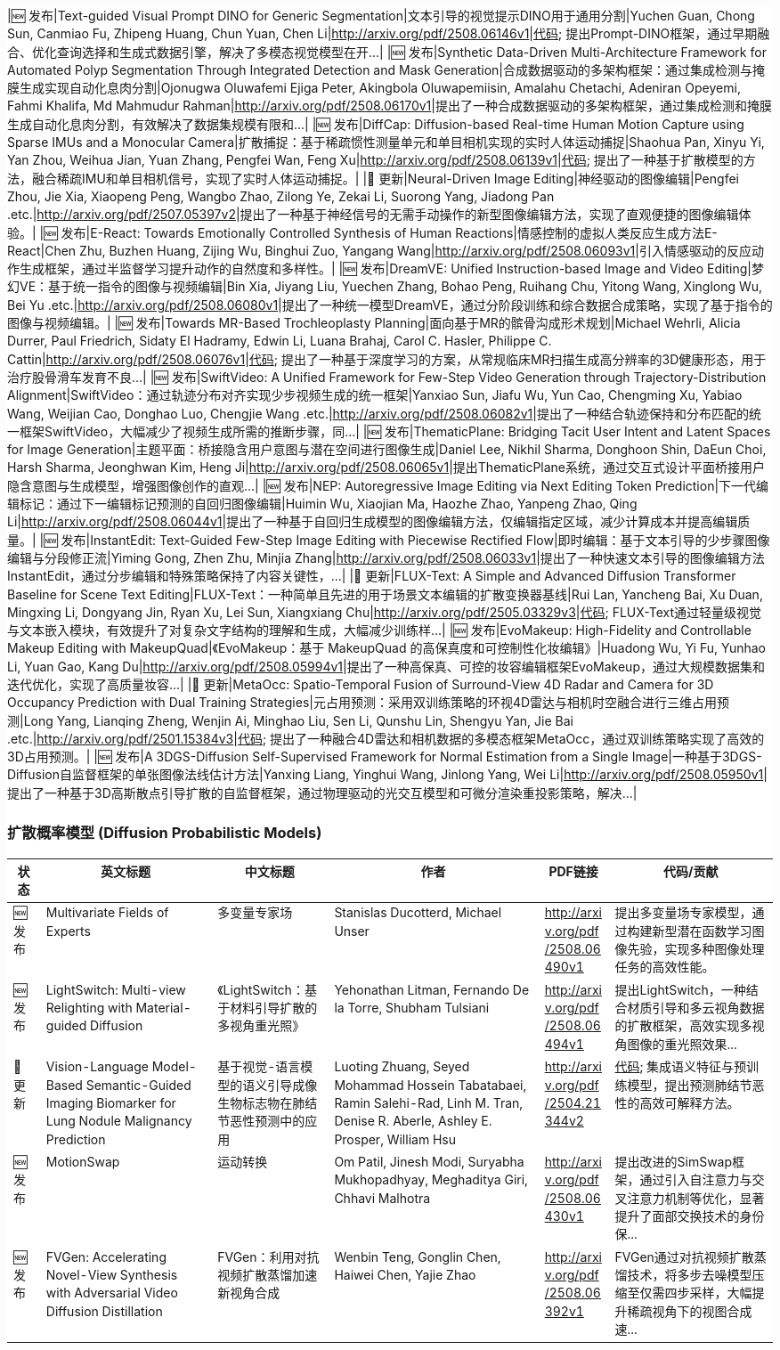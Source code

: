 |🆕 发布|Text-guided Visual Prompt DINO for Generic Segmentation|文本引导的视觉提示DINO用于通用分割|Yuchen Guan, Chong Sun, Canmiao Fu, Zhipeng Huang, Chun Yuan, Chen Li|<http://arxiv.org/pdf/2508.06146v1>|[代码](https://github.com/WeChatCV/WeVisionOne.); 提出Prompt-DINO框架，通过早期融合、优化查询选择和生成式数据引擎，解决了多模态视觉模型在开...|
|🆕 发布|Synthetic Data-Driven Multi-Architecture Framework for Automated Polyp Segmentation Through Integrated Detection and Mask Generation|合成数据驱动的多架构框架：通过集成检测与掩膜生成实现自动化息肉分割|Ojonugwa Oluwafemi Ejiga Peter, Akingbola Oluwapemiisin, Amalahu Chetachi, Adeniran Opeyemi, Fahmi Khalifa, Md Mahmudur Rahman|<http://arxiv.org/pdf/2508.06170v1>|提出了一种合成数据驱动的多架构框架，通过集成检测和掩膜生成自动化息肉分割，有效解决了数据集规模有限和...|
|🆕 发布|DiffCap: Diffusion-based Real-time Human Motion Capture using Sparse IMUs and a Monocular Camera|扩散捕捉：基于稀疏惯性测量单元和单目相机实现的实时人体运动捕捉|Shaohua Pan, Xinyu Yi, Yan Zhou, Weihua Jian, Yuan Zhang, Pengfei Wan, Feng Xu|<http://arxiv.org/pdf/2508.06139v1>|[代码](https://shaohua-pan.github.io/diffcap-page.); 提出了一种基于扩散模型的方法，融合稀疏IMU和单目相机信号，实现了实时人体运动捕捉。|
|📝 更新|Neural-Driven Image Editing|神经驱动的图像编辑|Pengfei Zhou, Jie Xia, Xiaopeng Peng, Wangbo Zhao, Zilong Ye, Zekai Li, Suorong Yang, Jiadong Pan .etc.|<http://arxiv.org/pdf/2507.05397v2>|提出了一种基于神经信号的无需手动操作的新型图像编辑方法，实现了直观便捷的图像编辑体验。|
|🆕 发布|E-React: Towards Emotionally Controlled Synthesis of Human Reactions|情感控制的虚拟人类反应生成方法E-React|Chen Zhu, Buzhen Huang, Zijing Wu, Binghui Zuo, Yangang Wang|<http://arxiv.org/pdf/2508.06093v1>|引入情感驱动的反应动作生成框架，通过半监督学习提升动作的自然度和多样性。|
|🆕 发布|DreamVE: Unified Instruction-based Image and Video Editing|梦幻VE：基于统一指令的图像与视频编辑|Bin Xia, Jiyang Liu, Yuechen Zhang, Bohao Peng, Ruihang Chu, Yitong Wang, Xinglong Wu, Bei Yu .etc.|<http://arxiv.org/pdf/2508.06080v1>|提出了一种统一模型DreamVE，通过分阶段训练和综合数据合成策略，实现了基于指令的图像与视频编辑。|
|🆕 发布|Towards MR-Based Trochleoplasty Planning|面向基于MR的髌骨沟成形术规划|Michael Wehrli, Alicia Durrer, Paul Friedrich, Sidaty El Hadramy, Edwin Li, Luana Brahaj, Carol C. Hasler, Philippe C. Cattin|<http://arxiv.org/pdf/2508.06076v1>|[代码](https://wehrlimi.github.io/sr-3d-planning); 提出了一种基于深度学习的方案，从常规临床MR扫描生成高分辨率的3D健康形态，用于治疗股骨滑车发育不良...|
|🆕 发布|SwiftVideo: A Unified Framework for Few-Step Video Generation through Trajectory-Distribution Alignment|SwiftVideo：通过轨迹分布对齐实现少步视频生成的统一框架|Yanxiao Sun, Jiafu Wu, Yun Cao, Chengming Xu, Yabiao Wang, Weijian Cao, Donghao Luo, Chengjie Wang .etc.|<http://arxiv.org/pdf/2508.06082v1>|提出了一种结合轨迹保持和分布匹配的统一框架SwiftVideo，大幅减少了视频生成所需的推断步骤，同...|
|🆕 发布|ThematicPlane: Bridging Tacit User Intent and Latent Spaces for Image Generation|主题平面：桥接隐含用户意图与潜在空间进行图像生成|Daniel Lee, Nikhil Sharma, Donghoon Shin, DaEun Choi, Harsh Sharma, Jeonghwan Kim, Heng Ji|<http://arxiv.org/pdf/2508.06065v1>|提出ThematicPlane系统，通过交互式设计平面桥接用户隐含意图与生成模型，增强图像创作的直观...|
|🆕 发布|NEP: Autoregressive Image Editing via Next Editing Token Prediction|下一代编辑标记：通过下一编辑标记预测的自回归图像编辑|Huimin Wu, Xiaojian Ma, Haozhe Zhao, Yanpeng Zhao, Qing Li|<http://arxiv.org/pdf/2508.06044v1>|提出了一种基于自回归生成模型的图像编辑方法，仅编辑指定区域，减少计算成本并提高编辑质量。|
|🆕 发布|InstantEdit: Text-Guided Few-Step Image Editing with Piecewise Rectified Flow|即时编辑：基于文本引导的少步骤图像编辑与分段修正流|Yiming Gong, Zhen Zhu, Minjia Zhang|<http://arxiv.org/pdf/2508.06033v1>|提出了一种快速文本引导的图像编辑方法InstantEdit，通过分步编辑和特殊策略保持了内容关键性，...|
|📝 更新|FLUX-Text: A Simple and Advanced Diffusion Transformer Baseline for Scene Text Editing|FLUX-Text：一种简单且先进的用于场景文本编辑的扩散变换器基线|Rui Lan, Yancheng Bai, Xu Duan, Mingxing Li, Dongyang Jin, Ryan Xu, Lei Sun, Xiangxiang Chu|<http://arxiv.org/pdf/2505.03329v3>|[代码](https://github.com/AMAP-ML/FluxText.); FLUX-Text通过轻量级视觉与文本嵌入模块，有效提升了对复杂文字结构的理解和生成，大幅减少训练样...|
|🆕 发布|EvoMakeup: High-Fidelity and Controllable Makeup Editing with MakeupQuad|《EvoMakeup：基于 MakeupQuad 的高保真度和可控制性化妆编辑》|Huadong Wu, Yi Fu, Yunhao Li, Yuan Gao, Kang Du|<http://arxiv.org/pdf/2508.05994v1>|提出了一种高保真、可控的妆容编辑框架EvoMakeup，通过大规模数据集和迭代优化，实现了高质量妆容...|
|📝 更新|MetaOcc: Spatio-Temporal Fusion of Surround-View 4D Radar and Camera for 3D Occupancy Prediction with Dual Training Strategies|元占用预测：采用双训练策略的环视4D雷达与相机时空融合进行三维占用预测|Long Yang, Lianqing Zheng, Wenjin Ai, Minghao Liu, Sen Li, Qunshu Lin, Shengyu Yan, Jie Bai .etc.|<http://arxiv.org/pdf/2501.15384v3>|[代码](https://github.com/LucasYang567/MetaOcc.); 提出了一种融合4D雷达和相机数据的多模态框架MetaOcc，通过双训练策略实现了高效的3D占用预测。|
|🆕 发布|A 3DGS-Diffusion Self-Supervised Framework for Normal Estimation from a Single Image|一种基于3DGS-Diffusion自监督框架的单张图像法线估计方法|Yanxing Liang, Yinghui Wang, Jinlong Yang, Wei Li|<http://arxiv.org/pdf/2508.05950v1>|提出了一种基于3D高斯散点引导扩散的自监督框架，通过物理驱动的光交互模型和可微分渲染重投影策略，解决...|


### 扩散概率模型 (Diffusion Probabilistic Models)

|状态|英文标题|中文标题|作者|PDF链接|代码/贡献|
|---|---|---|---|---|---|
|🆕 发布|Multivariate Fields of Experts|多变量专家场|Stanislas Ducotterd, Michael Unser|<http://arxiv.org/pdf/2508.06490v1>|提出多变量场专家模型，通过构建新型潜在函数学习图像先验，实现多种图像处理任务的高效性能。|
|🆕 发布|LightSwitch: Multi-view Relighting with Material-guided Diffusion|《LightSwitch：基于材料引导扩散的多视角重光照》|Yehonathan Litman, Fernando De la Torre, Shubham Tulsiani|<http://arxiv.org/pdf/2508.06494v1>|提出LightSwitch，一种结合材质引导和多云视角数据的扩散框架，高效实现多视角图像的重光照效果...|
|📝 更新|Vision-Language Model-Based Semantic-Guided Imaging Biomarker for Lung Nodule Malignancy Prediction|基于视觉-语言模型的语义引导成像生物标志物在肺结节恶性预测中的应用|Luoting Zhuang, Seyed Mohammad Hossein Tabatabaei, Ramin Salehi-Rad, Linh M. Tran, Denise R. Aberle, Ashley E. Prosper, William Hsu|<http://arxiv.org/pdf/2504.21344v2>|[代码](https://github.com/luotingzhuang/CLIP_nodule.); 集成语义特征与预训练模型，提出预测肺结节恶性的高效可解释方法。|
|🆕 发布|MotionSwap|运动转换|Om Patil, Jinesh Modi, Suryabha Mukhopadhyay, Meghaditya Giri, Chhavi Malhotra|<http://arxiv.org/pdf/2508.06430v1>|提出改进的SimSwap框架，通过引入自注意力与交叉注意力机制等优化，显著提升了面部交换技术的身份保...|
|🆕 发布|FVGen: Accelerating Novel-View Synthesis with Adversarial Video Diffusion Distillation|FVGen：利用对抗视频扩散蒸馏加速新视角合成|Wenbin Teng, Gonglin Chen, Haiwei Chen, Yajie Zhao|<http://arxiv.org/pdf/2508.06392v1>|FVGen通过对抗视频扩散蒸馏技术，将多步去噪模型压缩至仅需四步采样，大幅提升稀疏视角下的视图合成速...|